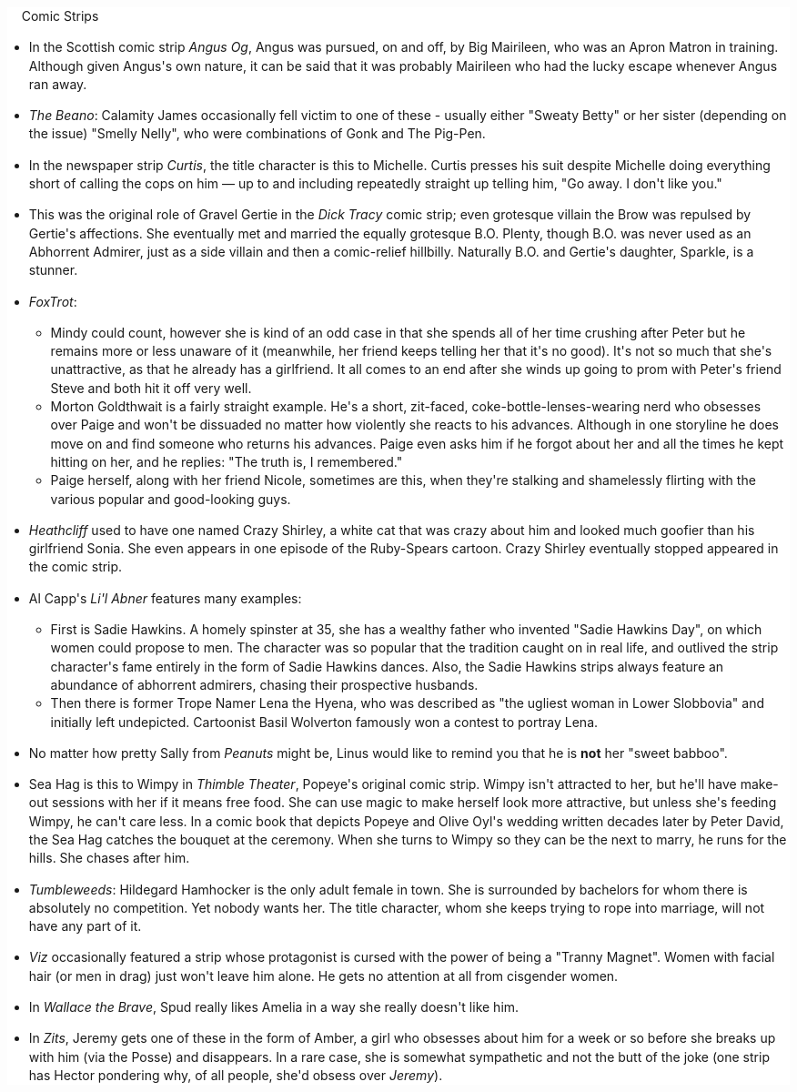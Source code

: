     Comic Strips 

-   In the Scottish comic strip _Angus Og_, Angus was pursued, on and off, by Big Mairileen, who was an Apron Matron in training. Although given Angus's own nature, it can be said that it was probably Mairileen who had the lucky escape whenever Angus ran away.
-   _The Beano_: Calamity James occasionally fell victim to one of these - usually either "Sweaty Betty" or her sister (depending on the issue) "Smelly Nelly", who were combinations of Gonk and The Pig-Pen.
-   In the newspaper strip _Curtis_, the title character is this to Michelle. Curtis presses his suit despite Michelle doing everything short of calling the cops on him — up to and including repeatedly straight up telling him, "Go away. I don't like you."
-   This was the original role of Gravel Gertie in the _Dick Tracy_ comic strip; even grotesque villain the Brow was repulsed by Gertie's affections. She eventually met and married the equally grotesque B.O. Plenty, though B.O. was never used as an Abhorrent Admirer, just as a side villain and then a comic-relief hillbilly. Naturally B.O. and Gertie's daughter, Sparkle, is a stunner.
-   _FoxTrot_:
    -   Mindy could count, however she is kind of an odd case in that she spends all of her time crushing after Peter but he remains more or less unaware of it (meanwhile, her friend keeps telling her that it's no good). It's not so much that she's unattractive, as that he already has a girlfriend. It all comes to an end after she winds up going to prom with Peter's friend Steve and both hit it off very well.
    -   Morton Goldthwait is a fairly straight example. He's a short, zit-faced, coke-bottle-lenses-wearing nerd who obsesses over Paige and won't be dissuaded no matter how violently she reacts to his advances. Although in one storyline he does move on and find someone who returns his advances. Paige even asks him if he forgot about her and all the times he kept hitting on her, and he replies: "The truth is, I remembered."
    -   Paige herself, along with her friend Nicole, sometimes are this, when they're stalking and shamelessly flirting with the various popular and good-looking guys.
-   _Heathcliff_ used to have one named Crazy Shirley, a white cat that was crazy about him and looked much goofier than his girlfriend Sonia. She even appears in one episode of the Ruby-Spears cartoon. Crazy Shirley eventually stopped appeared in the comic strip.
-   Al Capp's _Li'l Abner_ features many examples:
    -   First is Sadie Hawkins. A homely spinster at 35, she has a wealthy father who invented "Sadie Hawkins Day", on which women could propose to men. The character was so popular that the tradition caught on in real life, and outlived the strip character's fame entirely in the form of Sadie Hawkins dances. Also, the Sadie Hawkins strips always feature an abundance of abhorrent admirers, chasing their prospective husbands.
    -   Then there is former Trope Namer Lena the Hyena, who was described as "the ugliest woman in Lower Slobbovia" and initially left undepicted. Cartoonist Basil Wolverton famously won a contest to portray Lena.
-   No matter how pretty Sally from _Peanuts_ might be, Linus would like to remind you that he is **not** her "sweet babboo".

-   Sea Hag is this to Wimpy in _Thimble Theater_, Popeye's original comic strip. Wimpy isn't attracted to her, but he'll have make-out sessions with her if it means free food. She can use magic to make herself look more attractive, but unless she's feeding Wimpy, he can't care less. In a comic book that depicts Popeye and Olive Oyl's wedding written decades later by Peter David, the Sea Hag catches the bouquet at the ceremony. When she turns to Wimpy so they can be the next to marry, he runs for the hills. She chases after him.
-   _Tumbleweeds_: Hildegard Hamhocker is the only adult female in town. She is surrounded by bachelors for whom there is absolutely no competition. Yet nobody wants her. The title character, whom she keeps trying to rope into marriage, will not have any part of it.
-   _Viz_ occasionally featured a strip whose protagonist is cursed with the power of being a "Tranny Magnet". Women with facial hair (or men in drag) just won't leave him alone. He gets no attention at all from cisgender women.
-   In _Wallace the Brave_, Spud really likes Amelia in a way she really doesn't like him.
-   In _Zits_, Jeremy gets one of these in the form of Amber, a girl who obsesses about him for a week or so before she breaks up with him (via the Posse) and disappears. In a rare case, she is somewhat sympathetic and not the butt of the joke (one strip has Hector pondering why, of all people, she'd obsess over _Jeremy_).
